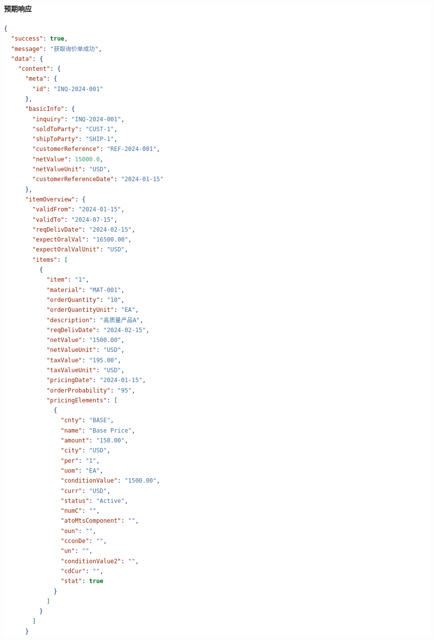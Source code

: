 #### 预期响应
```json
{
  "success": true,
  "message": "获取询价单成功",
  "data": {
    "content": {
      "meta": {
        "id": "INQ-2024-001"
      },
      "basicInfo": {
        "inquiry": "INQ-2024-001",
        "soldToParty": "CUST-1",
        "shipToParty": "SHIP-1",
        "customerReference": "REF-2024-001",
        "netValue": 15000.0,
        "netValueUnit": "USD",
        "customerReferenceDate": "2024-01-15"
      },
      "itemOverview": {
        "validFrom": "2024-01-15",
        "validTo": "2024-07-15",
        "reqDelivDate": "2024-02-15",
        "expectOralVal": "16500.00",
        "expectOralValUnit": "USD",
        "items": [
          {
            "item": "1",
            "material": "MAT-001",
            "orderQuantity": "10",
            "orderQuantityUnit": "EA",
            "description": "高质量产品A",
            "reqDelivDate": "2024-02-15",
            "netValue": "1500.00",
            "netValueUnit": "USD",
            "taxValue": "195.00",
            "taxValueUnit": "USD",
            "pricingDate": "2024-01-15",
            "orderProbability": "95",
            "pricingElements": [
              {
                "cnty": "BASE",
                "name": "Base Price",
                "amount": "150.00",
                "city": "USD",
                "per": "1",
                "uom": "EA",
                "conditionValue": "1500.00",
                "curr": "USD",
                "status": "Active",
                "numC": "",
                "atoMtsComponent": "",
                "oun": "",
                "cconDe": "",
                "un": "",
                "conditionValue2": "",
                "cdCur": "",
                "stat": true
              }
            ]
          }
        ]
      }
```